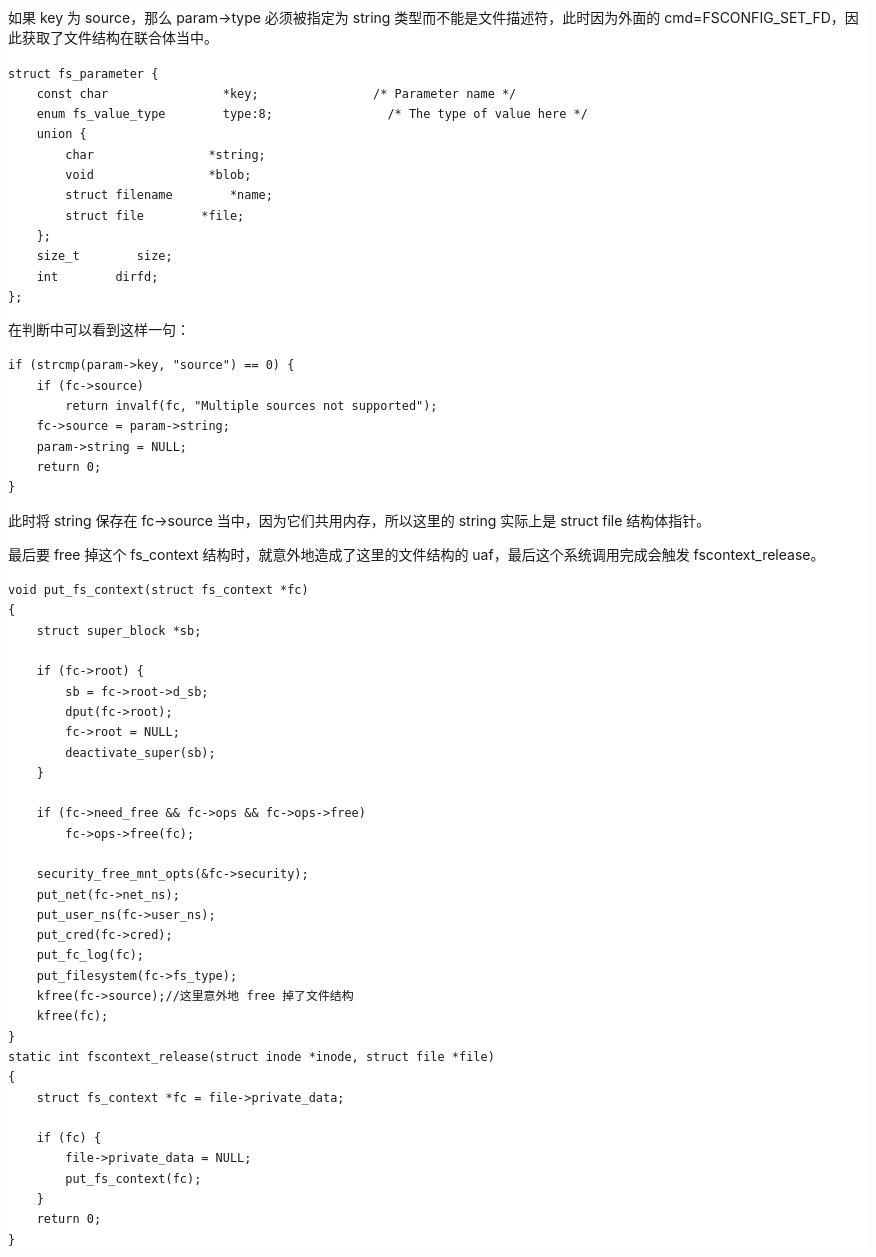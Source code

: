 如果 key 为 source，那么 param->type 必须被指定为 string 类型而不能是文件描述符，此时因为外面的 cmd=FSCONFIG_SET_FD，因此获取了文件结构在联合体当中。  
```
struct fs_parameter {
    const char                *key;                /* Parameter name */
    enum fs_value_type        type:8;                /* The type of value here */
    union {
        char                *string;
        void                *blob;
        struct filename        *name;
        struct file        *file;
    };
    size_t        size;
    int        dirfd;
};
```  
  
在判断中可以看到这样一句：  
```
if (strcmp(param->key, "source") == 0) {
    if (fc->source)
        return invalf(fc, "Multiple sources not supported");
    fc->source = param->string;
    param->string = NULL;
    return 0;
}
```  
  
此时将 string 保存在 fc->source 当中，因为它们共用内存，所以这里的 string 实际上是 struct file 结构体指针。  
  
最后要 free 掉这个 fs_context 结构时，就意外地造成了这里的文件结构的 uaf，最后这个系统调用完成会触发 fscontext_release。  
```
void put_fs_context(struct fs_context *fc)
{
    struct super_block *sb;

    if (fc->root) {
        sb = fc->root->d_sb;
        dput(fc->root);
        fc->root = NULL;
        deactivate_super(sb);
    }

    if (fc->need_free && fc->ops && fc->ops->free)
        fc->ops->free(fc);

    security_free_mnt_opts(&fc->security);
    put_net(fc->net_ns);
    put_user_ns(fc->user_ns);
    put_cred(fc->cred);
    put_fc_log(fc);
    put_filesystem(fc->fs_type);
    kfree(fc->source);//这里意外地 free 掉了文件结构
    kfree(fc);
}
static int fscontext_release(struct inode *inode, struct file *file)
{
    struct fs_context *fc = file->private_data;

    if (fc) {
        file->private_data = NULL;
        put_fs_context(fc);
    }
    return 0;
}
```  